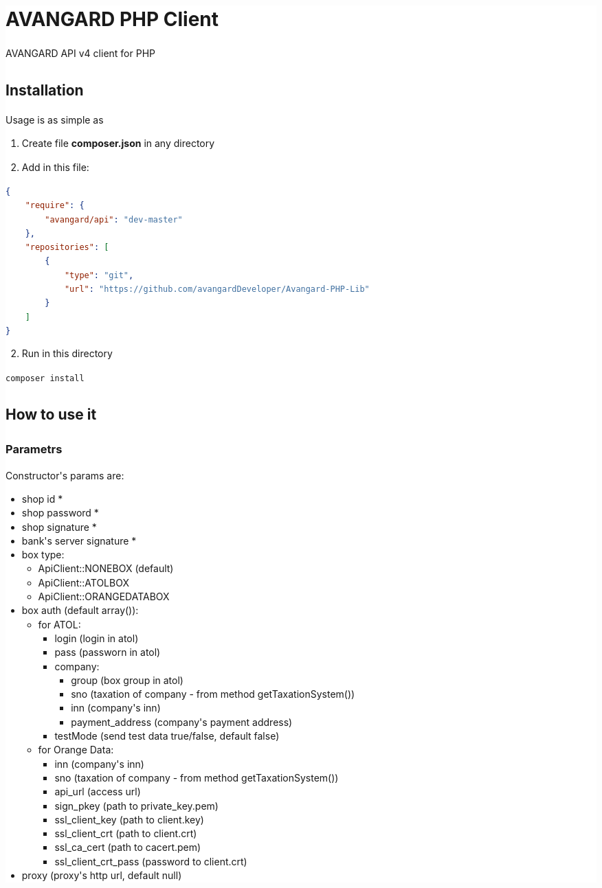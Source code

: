 # AVANGARD PHP Client
AVANGARD API v4 client for PHP

## Installation

Usage is as simple as 

1. Create file <b>composer.json</b> in any directory

2. Add in this file:
```json
{
    "require": {
        "avangard/api": "dev-master"
    },
    "repositories": [
        {
            "type": "git",
            "url": "https://github.com/avangardDeveloper/Avangard-PHP-Lib"
        }
    ]
}
```

2. Run in this directory
```php
composer install
```

## How to use it

### Parametrs

Constructor's params are:
- shop id *
- shop password *
- shop signature *
- bank's server signature *
- box type:
    - ApiClient::NONEBOX (default)
    - ApiClient::ATOLBOX
    - ApiClient::ORANGEDATABOX
- box auth (default array()):
    - for ATOL:
        - login (login in atol)
        - pass (passworn in atol)
        - company:
            - group (box group in atol)
            - sno (taxation of company - from method getTaxationSystem())
            - inn (company's inn)
            - payment_address (company's payment address)
        - testMode (send test data true/false, default false)
    - for Orange Data:
        - inn (company's inn)
        - sno (taxation of company - from method getTaxationSystem())
        - api_url (access url)
        - sign_pkey (path to private_key.pem)
        - ssl_client_key (path to client.key)
        - ssl_client_crt (path to client.crt)
        - ssl_ca_cert (path to cacert.pem)
        - ssl_client_crt_pass (password to client.crt)
- proxy (proxy's http url, default null)
